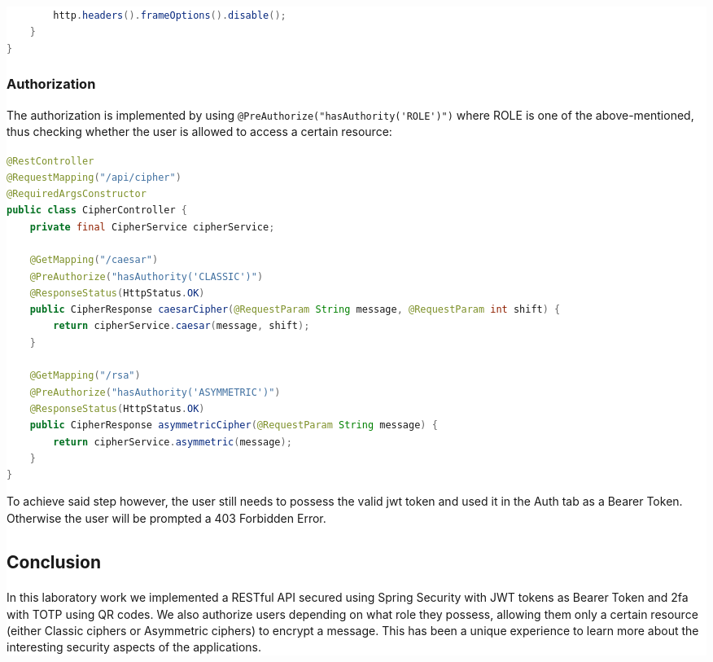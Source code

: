 ```java
        http.headers().frameOptions().disable();
    }
}
```

### Authorization
The authorization is implemented by using `@PreAuthorize("hasAuthority('ROLE')")` where ROLE is one of the above-mentioned, thus checking whether the user is allowed to access a certain resource:

```java
@RestController
@RequestMapping("/api/cipher")
@RequiredArgsConstructor
public class CipherController {
    private final CipherService cipherService;

    @GetMapping("/caesar")
    @PreAuthorize("hasAuthority('CLASSIC')")
    @ResponseStatus(HttpStatus.OK)
    public CipherResponse caesarCipher(@RequestParam String message, @RequestParam int shift) {
        return cipherService.caesar(message, shift);
    }

    @GetMapping("/rsa")
    @PreAuthorize("hasAuthority('ASYMMETRIC')")
    @ResponseStatus(HttpStatus.OK)
    public CipherResponse asymmetricCipher(@RequestParam String message) {
        return cipherService.asymmetric(message);
    }
}
```
To achieve said step however, the user still needs to possess the valid jwt token and used it in the Auth tab as a Bearer Token. Otherwise the user will be prompted a 403 Forbidden Error.

## Conclusion

In this laboratory work we implemented a RESTful API secured using Spring Security with JWT tokens as Bearer Token and 2fa with TOTP using QR codes. We also authorize users depending on what role they possess, allowing them only a certain resource (either Classic ciphers or Asymmetric ciphers) to encrypt a message. This has been a unique experience to learn more about the interesting security aspects of the applications.